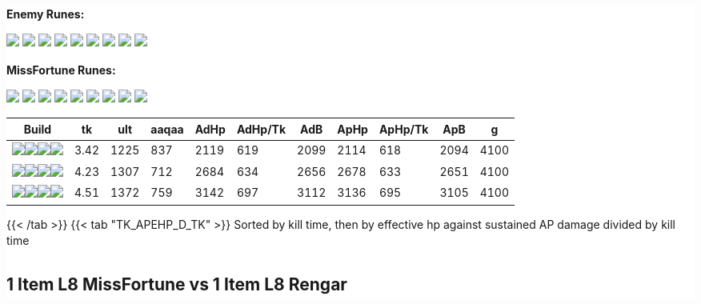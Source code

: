 

**Enemy Runes:**





![](/Styles/Inspiration/FirstStrike/FirstStrike.png)
![](/Styles/Inspiration/MagicalFootwear/MagicalFootwear.png)
![](/Styles/Inspiration/FuturesMarket/FuturesMarket.png)
![](/Styles/Inspiration/CosmicInsight/CosmicInsight.png)
![](/Styles/Domination/SuddenImpact/SuddenImpact.png)
![](/Styles/Domination/TreasureHunter/TreasureHunter.png)
![](/StatMods/StatModsAdaptiveForceIcon.png)
![](/StatMods/StatModsAdaptiveForceIcon.png)
![](/StatMods/StatModsHealthScalingIcon.png)



**MissFortune Runes:**


![](/Styles/Precision/PressTheAttack/PressTheAttack.png)
![](/Styles/Precision/PresenceOfMind/PresenceOfMind.png)
![](/Styles/Precision/LegendAlacrity/LegendAlacrity.png)
![](/Styles/Precision/CutDown/CutDown.png)
![](/Styles/Sorcery/AbsoluteFocus/AbsoluteFocus.png)
![](/Styles/Sorcery/GatheringStorm/GatheringStorm.png)
![](/StatMods/StatModsAdaptiveForceIcon.png)
![](/StatMods/StatModsAdaptiveForceIcon.png)
![](/StatMods/StatModsHealthScalingIcon.png)





 Build |tk|ult|aaqaa|AdHp|AdHp/Tk|AdB|ApHp|ApHp/Tk|ApB|g
-|-|-|-|-|-|-|-|-|-|-
![](/item/3124.png)![](/item/1001.png)![](/item/1055.png)![](/item/1036.png)|3.42|1225|837|2119|619|2099|2114|618|2094|4100
![](/item/3071.png)![](/item/1001.png)![](/item/1055.png)![](/item/1036.png)|4.23|1307|712|2684|634|2656|2678|633|2651|4100
![](/item/6673.png)![](/item/1001.png)![](/item/1055.png)![](/item/1036.png)|4.51|1372|759|3142|697|3112|3136|695|3105|4100
{{< /tab >}}
{{< tab "TK_APEHP_D_TK" >}}
Sorted by kill time, then by effective hp against sustained AP damage divided by kill time
## 1 Item L8 MissFortune vs 1 Item L8 Rengar
